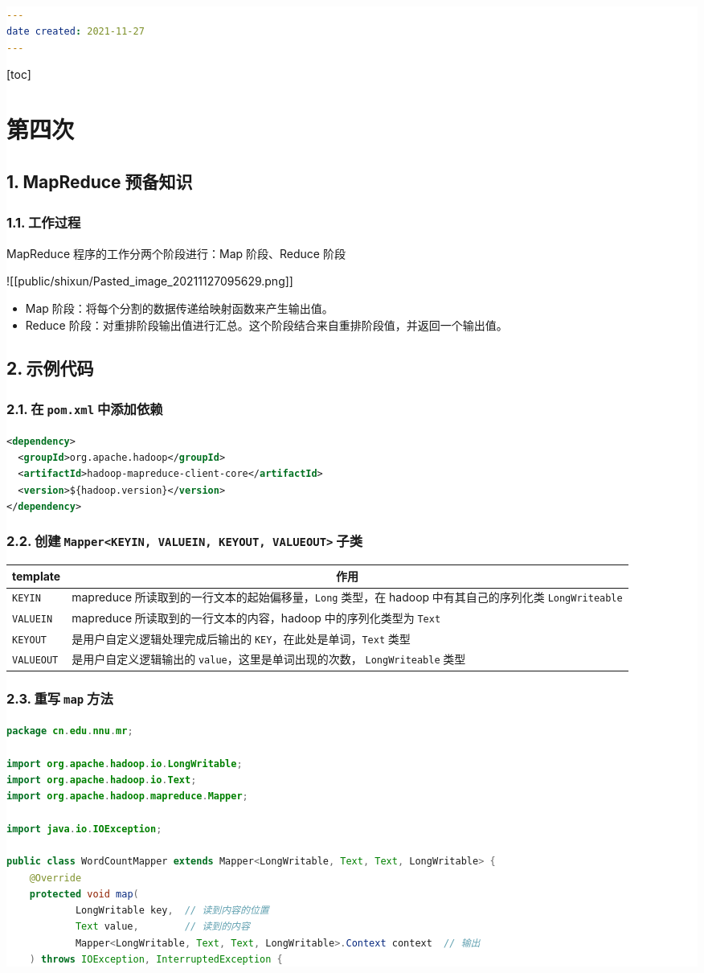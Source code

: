 ```yaml
---
date created: 2021-11-27
---
```


[toc]

# 第四次

## 1. MapReduce 预备知识

### 1.1. 工作过程

MapReduce 程序的工作分两个阶段进行：Map 阶段、Reduce 阶段

![[public/shixun/Pasted_image_20211127095629.png]]

- Map 阶段：将每个分割的数据传递给映射函数来产生输出值。
- Reduce 阶段：对重排阶段输出值进行汇总。这个阶段结合来自重排阶段值，并返回一个输出值。

## 2. 示例代码

### 2.1. 在 `pom.xml` 中添加依赖

```xml
<dependency>  
  <groupId>org.apache.hadoop</groupId>  
  <artifactId>hadoop-mapreduce-client-core</artifactId>  
  <version>${hadoop.version}</version>  
</dependency>
```

### 2.2. 创建 `Mapper<KEYIN, VALUEIN, KEYOUT, VALUEOUT>` 子类

| template   | 作用                                                                      |
| ---------- | ----------------------------------------------------------------------- |
| `KEYIN`    | mapreduce 所读取到的一行文本的起始偏移量，`Long` 类型，在 hadoop 中有其自己的序列化类 `LongWriteable` |
| `VALUEIN`  | mapreduce 所读取到的一行文本的内容，hadoop 中的序列化类型为 `Text`                           |
| `KEYOUT`   | 是用户自定义逻辑处理完成后输出的 `KEY`，在此处是单词，`Text` 类型                                 |
| `VALUEOUT` | 是用户自定义逻辑输出的 `value`，这里是单词出现的次数， `LongWriteable` 类型                      |

### 2.3. 重写 `map` 方法

```java
package cn.edu.nnu.mr;

import org.apache.hadoop.io.LongWritable;
import org.apache.hadoop.io.Text;
import org.apache.hadoop.mapreduce.Mapper;

import java.io.IOException;

public class WordCountMapper extends Mapper<LongWritable, Text, Text, LongWritable> {
    @Override
    protected void map(
            LongWritable key,  // 读到内容的位置
            Text value,        // 读到的内容
            Mapper<LongWritable, Text, Text, LongWritable>.Context context  // 输出
    ) throws IOException, InterruptedException {
```